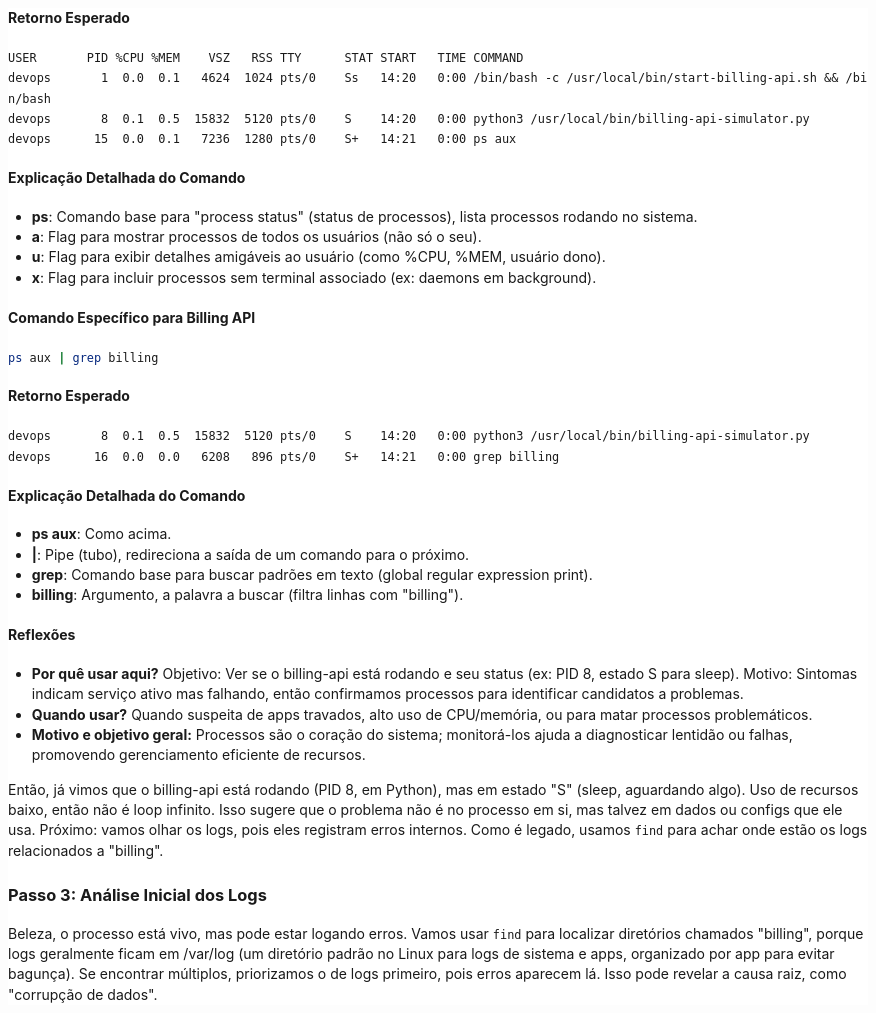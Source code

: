 #### Retorno Esperado
```
USER       PID %CPU %MEM    VSZ   RSS TTY      STAT START   TIME COMMAND
devops       1  0.0  0.1   4624  1024 pts/0    Ss   14:20   0:00 /bin/bash -c /usr/local/bin/start-billing-api.sh && /bin/bash
devops       8  0.1  0.5  15832  5120 pts/0    S    14:20   0:00 python3 /usr/local/bin/billing-api-simulator.py
devops      15  0.0  0.1   7236  1280 pts/0    S+   14:21   0:00 ps aux
```

#### Explicação Detalhada do Comando
- **ps**: Comando base para "process status" (status de processos), lista processos rodando no sistema.
- **a**: Flag para mostrar processos de todos os usuários (não só o seu).
- **u**: Flag para exibir detalhes amigáveis ao usuário (como %CPU, %MEM, usuário dono).
- **x**: Flag para incluir processos sem terminal associado (ex: daemons em background).

#### Comando Específico para Billing API
```bash
ps aux | grep billing
```

#### Retorno Esperado
```
devops       8  0.1  0.5  15832  5120 pts/0    S    14:20   0:00 python3 /usr/local/bin/billing-api-simulator.py
devops      16  0.0  0.0   6208   896 pts/0    S+   14:21   0:00 grep billing
```

#### Explicação Detalhada do Comando
- **ps aux**: Como acima.
- **|**: Pipe (tubo), redireciona a saída de um comando para o próximo.
- **grep**: Comando base para buscar padrões em texto (global regular expression print).
- **billing**: Argumento, a palavra a buscar (filtra linhas com "billing").

#### Reflexões
- **Por quê usar aqui?** Objetivo: Ver se o billing-api está rodando e seu status (ex: PID 8, estado S para sleep). Motivo: Sintomas indicam serviço ativo mas falhando, então confirmamos processos para identificar candidatos a problemas.
- **Quando usar?** Quando suspeita de apps travados, alto uso de CPU/memória, ou para matar processos problemáticos.
- **Motivo e objetivo geral:** Processos são o coração do sistema; monitorá-los ajuda a diagnosticar lentidão ou falhas, promovendo gerenciamento eficiente de recursos.

Então, já vimos que o billing-api está rodando (PID 8, em Python), mas em estado "S" (sleep, aguardando algo). Uso de recursos baixo, então não é loop infinito. Isso sugere que o problema não é no processo em si, mas talvez em dados ou configs que ele usa. Próximo: vamos olhar os logs, pois eles registram erros internos. Como é legado, usamos `find` para achar onde estão os logs relacionados a "billing".

### Passo 3: Análise Inicial dos Logs

Beleza, o processo está vivo, mas pode estar logando erros. Vamos usar `find` para localizar diretórios chamados "billing", porque logs geralmente ficam em /var/log (um diretório padrão no Linux para logs de sistema e apps, organizado por app para evitar bagunça). Se encontrar múltiplos, priorizamos o de logs primeiro, pois erros aparecem lá. Isso pode revelar a causa raiz, como "corrupção de dados".

